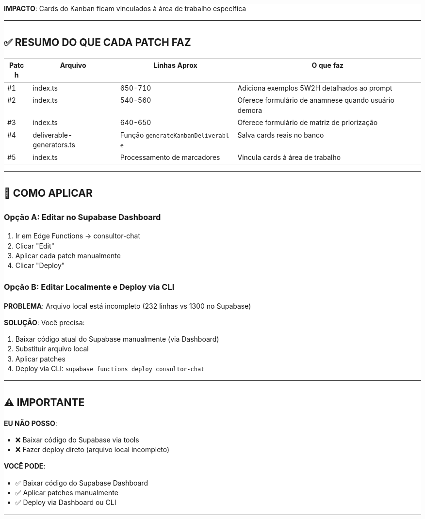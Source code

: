 **IMPACTO**: Cards do Kanban ficam vinculados à área de trabalho específica

---

## ✅ RESUMO DO QUE CADA PATCH FAZ

| Patch | Arquivo | Linhas Aprox | O que faz |
|-------|---------|--------------|-----------|
| #1 | index.ts | 650-710 | Adiciona exemplos 5W2H detalhados ao prompt |
| #2 | index.ts | 540-560 | Oferece formulário de anamnese quando usuário demora |
| #3 | index.ts | 640-650 | Oferece formulário de matriz de priorização |
| #4 | deliverable-generators.ts | Função `generateKanbanDeliverable` | Salva cards reais no banco |
| #5 | index.ts | Processamento de marcadores | Vincula cards à área de trabalho |

---

## 🎯 COMO APLICAR

### Opção A: Editar no Supabase Dashboard

1. Ir em Edge Functions → consultor-chat
2. Clicar "Edit"
3. Aplicar cada patch manualmente
4. Clicar "Deploy"

### Opção B: Editar Localmente e Deploy via CLI

**PROBLEMA**: Arquivo local está incompleto (232 linhas vs 1300 no Supabase)

**SOLUÇÃO**: Você precisa:
1. Baixar código atual do Supabase manualmente (via Dashboard)
2. Substituir arquivo local
3. Aplicar patches
4. Deploy via CLI: `supabase functions deploy consultor-chat`

---

## ⚠️ IMPORTANTE

**EU NÃO POSSO**:
- ❌ Baixar código do Supabase via tools
- ❌ Fazer deploy direto (arquivo local incompleto)

**VOCÊ PODE**:
- ✅ Baixar código do Supabase Dashboard
- ✅ Aplicar patches manualmente
- ✅ Deploy via Dashboard ou CLI

---
